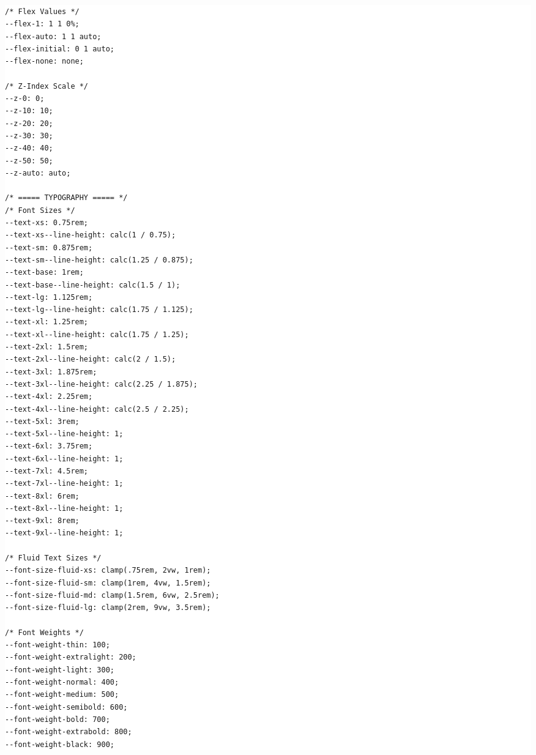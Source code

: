     /* Flex Values */
    --flex-1: 1 1 0%;
    --flex-auto: 1 1 auto;
    --flex-initial: 0 1 auto;
    --flex-none: none;

    /* Z-Index Scale */
    --z-0: 0;
    --z-10: 10;
    --z-20: 20;
    --z-30: 30;
    --z-40: 40;
    --z-50: 50;
    --z-auto: auto;

    /* ===== TYPOGRAPHY ===== */
    /* Font Sizes */
    --text-xs: 0.75rem;
    --text-xs--line-height: calc(1 / 0.75);
    --text-sm: 0.875rem;
    --text-sm--line-height: calc(1.25 / 0.875);
    --text-base: 1rem;
    --text-base--line-height: calc(1.5 / 1);
    --text-lg: 1.125rem;
    --text-lg--line-height: calc(1.75 / 1.125);
    --text-xl: 1.25rem;
    --text-xl--line-height: calc(1.75 / 1.25);
    --text-2xl: 1.5rem;
    --text-2xl--line-height: calc(2 / 1.5);
    --text-3xl: 1.875rem;
    --text-3xl--line-height: calc(2.25 / 1.875);
    --text-4xl: 2.25rem;
    --text-4xl--line-height: calc(2.5 / 2.25);
    --text-5xl: 3rem;
    --text-5xl--line-height: 1;
    --text-6xl: 3.75rem;
    --text-6xl--line-height: 1;
    --text-7xl: 4.5rem;
    --text-7xl--line-height: 1;
    --text-8xl: 6rem;
    --text-8xl--line-height: 1;
    --text-9xl: 8rem;
    --text-9xl--line-height: 1;

    /* Fluid Text Sizes */
    --font-size-fluid-xs: clamp(.75rem, 2vw, 1rem);
    --font-size-fluid-sm: clamp(1rem, 4vw, 1.5rem);
    --font-size-fluid-md: clamp(1.5rem, 6vw, 2.5rem);
    --font-size-fluid-lg: clamp(2rem, 9vw, 3.5rem);

    /* Font Weights */
    --font-weight-thin: 100;
    --font-weight-extralight: 200;
    --font-weight-light: 300;
    --font-weight-normal: 400;
    --font-weight-medium: 500;
    --font-weight-semibold: 600;
    --font-weight-bold: 700;
    --font-weight-extrabold: 800;
    --font-weight-black: 900;
